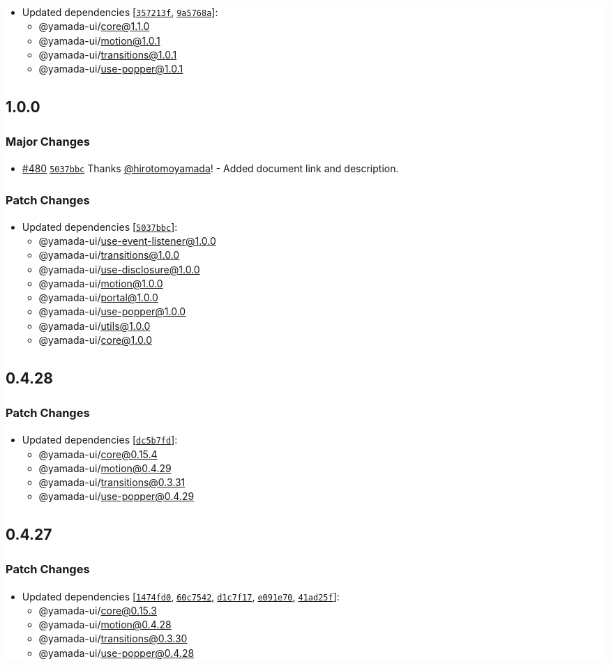 - Updated dependencies [[`357213f`](https://github.com/hirotomoyamada/yamada-ui/commit/357213fd487f553813c1e46b4129cb84c6fd3e47), [`9a5768a`](https://github.com/hirotomoyamada/yamada-ui/commit/9a5768a160d252cfe7bb2e533796f7cdcbcf5006)]:
  - @yamada-ui/core@1.1.0
  - @yamada-ui/motion@1.0.1
  - @yamada-ui/transitions@1.0.1
  - @yamada-ui/use-popper@1.0.1

## 1.0.0

### Major Changes

- [#480](https://github.com/hirotomoyamada/yamada-ui/pull/480) [`5037bbc`](https://github.com/hirotomoyamada/yamada-ui/commit/5037bbc5e6dc804b6156fad716eb09e053183bf8) Thanks [@hirotomoyamada](https://github.com/hirotomoyamada)! - Added document link and description.

### Patch Changes

- Updated dependencies [[`5037bbc`](https://github.com/hirotomoyamada/yamada-ui/commit/5037bbc5e6dc804b6156fad716eb09e053183bf8)]:
  - @yamada-ui/use-event-listener@1.0.0
  - @yamada-ui/transitions@1.0.0
  - @yamada-ui/use-disclosure@1.0.0
  - @yamada-ui/motion@1.0.0
  - @yamada-ui/portal@1.0.0
  - @yamada-ui/use-popper@1.0.0
  - @yamada-ui/utils@1.0.0
  - @yamada-ui/core@1.0.0

## 0.4.28

### Patch Changes

- Updated dependencies [[`dc5b7fd`](https://github.com/hirotomoyamada/yamada-ui/commit/dc5b7fd7f68b1ed4206cf6117afe939a16c4596f)]:
  - @yamada-ui/core@0.15.4
  - @yamada-ui/motion@0.4.29
  - @yamada-ui/transitions@0.3.31
  - @yamada-ui/use-popper@0.4.29

## 0.4.27

### Patch Changes

- Updated dependencies [[`1474fd0`](https://github.com/hirotomoyamada/yamada-ui/commit/1474fd00f3da01077ef766d959f4cbe7562ecd22), [`60c7542`](https://github.com/hirotomoyamada/yamada-ui/commit/60c75429b6e8c38964f51394a6186b9c6b646156), [`d1c7f17`](https://github.com/hirotomoyamada/yamada-ui/commit/d1c7f170ff0db7ed3a894bbbf57ef2f349df22ba), [`e091e70`](https://github.com/hirotomoyamada/yamada-ui/commit/e091e707f95ceb008c0d1ef97505515d1e2601a3), [`41ad25f`](https://github.com/hirotomoyamada/yamada-ui/commit/41ad25ff914818e0926e7814b1b0b41945708fab)]:
  - @yamada-ui/core@0.15.3
  - @yamada-ui/motion@0.4.28
  - @yamada-ui/transitions@0.3.30
  - @yamada-ui/use-popper@0.4.28
